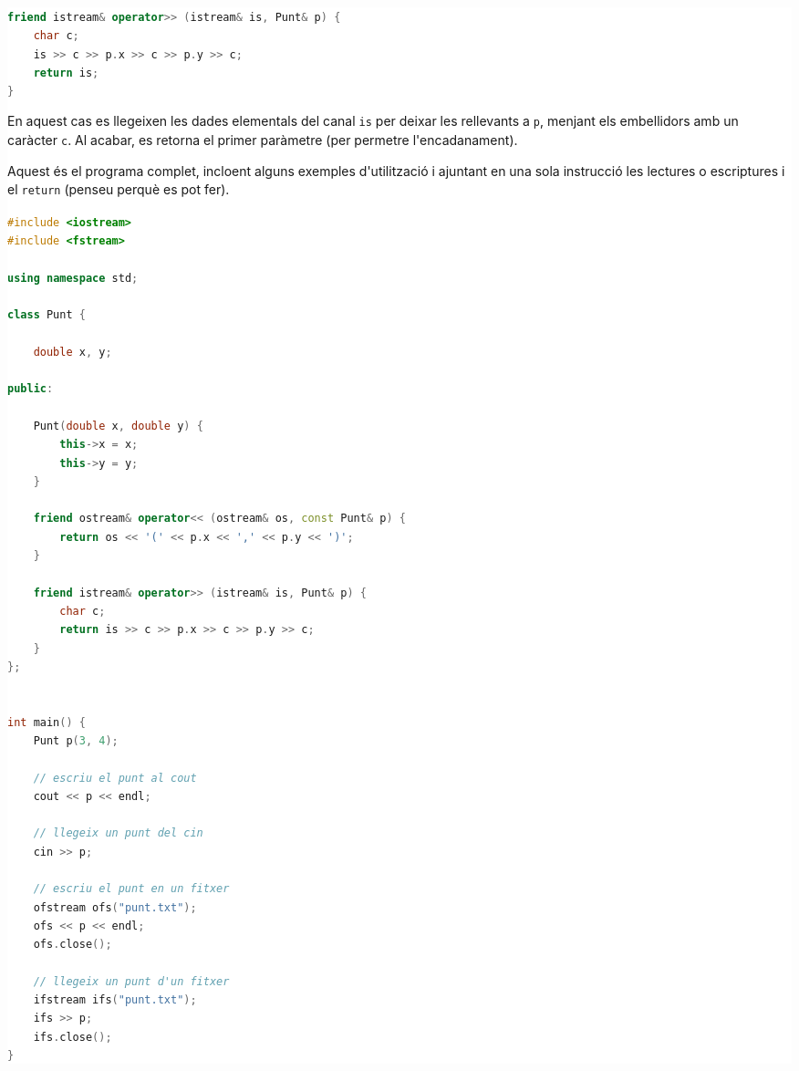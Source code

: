 ```c++
friend istream& operator>> (istream& is, Punt& p) {
    char c;
    is >> c >> p.x >> c >> p.y >> c;
    return is;
}
```

En aquest cas es llegeixen les dades elementals del canal `is` per
deixar les rellevants a `p`, menjant els embellidors amb un caràcter `c`.
Al acabar, es retorna el primer paràmetre (per permetre l'encadanament).

Aquest és el programa complet, incloent alguns exemples d'utilització
i ajuntant en una sola instrucció les lectures o escriptures i el `return`
(penseu perquè es pot fer).

```c++
#include <iostream>
#include <fstream>

using namespace std;

class Punt {

    double x, y;

public:

    Punt(double x, double y) {
        this->x = x;
        this->y = y;
    }

    friend ostream& operator<< (ostream& os, const Punt& p) {
        return os << '(' << p.x << ',' << p.y << ')';
    }

    friend istream& operator>> (istream& is, Punt& p) {
        char c;
        return is >> c >> p.x >> c >> p.y >> c;
    }
};


int main() {
    Punt p(3, 4);

    // escriu el punt al cout
    cout << p << endl;

    // llegeix un punt del cin
    cin >> p;

    // escriu el punt en un fitxer
    ofstream ofs("punt.txt");
    ofs << p << endl;
    ofs.close();

    // llegeix un punt d'un fitxer
    ifstream ifs("punt.txt");
    ifs >> p;
    ifs.close();
}
```
